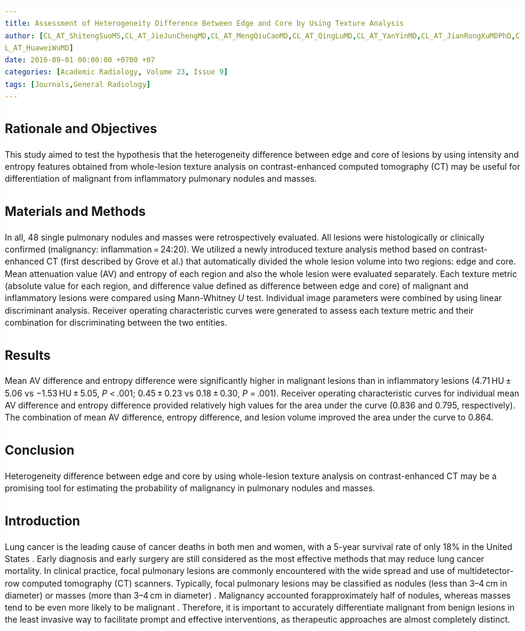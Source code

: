 ```yaml
---
title: Assessment of Heterogeneity Difference Between Edge and Core by Using Texture Analysis
author: [CL_AT_ShitengSuoMS,CL_AT_JieJunChengMD,CL_AT_MengQiuCaoMD,CL_AT_QingLuMD,CL_AT_YanYinMD,CL_AT_JianRongXuMDPhD,CL_AT_HuaweiWuMD]
date: 2016-09-01 00:00:00 +0700 +07
categories: [Academic Radiology, Volume 23, Issue 9]
tags: [Journals,General Radiology]
---
```

## Rationale and Objectives

This study aimed to test the hypothesis that the heterogeneity difference between edge and core of lesions by using intensity and entropy features obtained from whole-lesion texture analysis on contrast-enhanced computed tomography (CT) may be useful for differentiation of malignant from inflammatory pulmonary nodules and masses.

## Materials and Methods

In all, 48 single pulmonary nodules and masses were retrospectively evaluated. All lesions were histologically or clinically confirmed (malignancy: inflammation = 24:20). We utilized a newly introduced texture analysis method based on contrast-enhanced CT (first described by Grove et al.) that automatically divided the whole lesion volume into two regions: edge and core. Mean attenuation value (AV) and entropy of each region and also the whole lesion were evaluated separately. Each texture metric (absolute value for each region, and difference value defined as difference between edge and core) of malignant and inflammatory lesions were compared using Mann-Whitney _U_ test. Individual image parameters were combined by using linear discriminant analysis. Receiver operating characteristic curves were generated to assess each texture metric and their combination for discriminating between the two entities.

## Results

Mean AV difference and entropy difference were significantly higher in malignant lesions than in inflammatory lesions (4.71 HU ± 5.06 vs −1.53 HU ± 5.05, _P_ < .001; 0.45 ± 0.23 vs 0.18 ± 0.30, _P_ = .001). Receiver operating characteristic curves for individual mean AV difference and entropy difference provided relatively high values for the area under the curve (0.836 and 0.795, respectively). The combination of mean AV difference, entropy difference, and lesion volume improved the area under the curve to 0.864.

## Conclusion

Heterogeneity difference between edge and core by using whole-lesion texture analysis on contrast-enhanced CT may be a promising tool for estimating the probability of malignancy in pulmonary nodules and masses.

## Introduction

Lung cancer is the leading cause of cancer deaths in both men and women, with a 5-year survival rate of only 18% in the United States . Early diagnosis and early surgery are still considered as the most effective methods that may reduce lung cancer mortality. In clinical practice, focal pulmonary lesions are commonly encountered with the wide spread and use of multidetector-row computed tomography (CT) scanners. Typically, focal pulmonary lesions may be classified as nodules (less than 3–4 cm in diameter) or masses (more than 3–4 cm in diameter) . Malignancy accounted forapproximately half of nodules, whereas masses tend to be even more likely to be malignant . Therefore, it is important to accurately differentiate malignant from benign lesions in the least invasive way to facilitate prompt and effective interventions, as therapeutic approaches are almost completely distinct.

